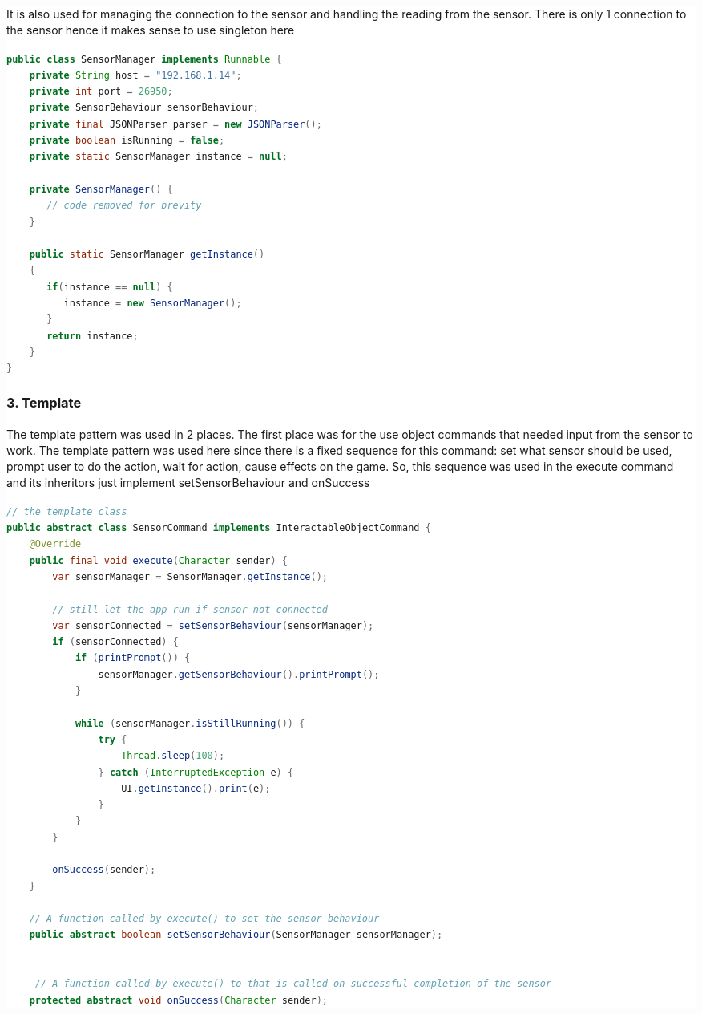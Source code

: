 It is also used for managing the connection to the sensor and handling the reading from the sensor. There is only 1 connection to the sensor hence it makes sense to use singleton here
```java
public class SensorManager implements Runnable {
    private String host = "192.168.1.14";
    private int port = 26950;
    private SensorBehaviour sensorBehaviour;
    private final JSONParser parser = new JSONParser();
    private boolean isRunning = false;
    private static SensorManager instance = null;

    private SensorManager() {
       // code removed for brevity
    }

    public static SensorManager getInstance()
    {
       if(instance == null) {
          instance = new SensorManager();
       }
       return instance;
    }
}
```

### 3. Template 
The template pattern was used in 2 places. The first place was for the use object commands that needed input from the sensor to work. The template pattern was used here since there is a fixed sequence for this command: set what sensor should be used, prompt user to do the action, wait for action, cause effects on the game. So, this sequence was used in the execute command and its inheritors just implement setSensorBehaviour and onSuccess
```java
// the template class
public abstract class SensorCommand implements InteractableObjectCommand {
    @Override
    public final void execute(Character sender) {
        var sensorManager = SensorManager.getInstance();

        // still let the app run if sensor not connected
        var sensorConnected = setSensorBehaviour(sensorManager);
        if (sensorConnected) {
            if (printPrompt()) {
                sensorManager.getSensorBehaviour().printPrompt();
            }

            while (sensorManager.isStillRunning()) {
                try {
                    Thread.sleep(100);
                } catch (InterruptedException e) {
                    UI.getInstance().print(e);
                }
            }
        }

        onSuccess(sender);
    }

    // A function called by execute() to set the sensor behaviour
    public abstract boolean setSensorBehaviour(SensorManager sensorManager);

    
     // A function called by execute() to that is called on successful completion of the sensor
    protected abstract void onSuccess(Character sender);

```